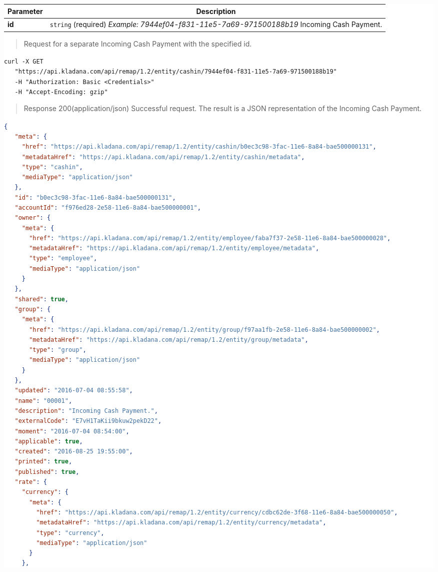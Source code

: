 | Parameter | Description |
| ------- |-------|
| **id** | `string` (required) *Example: 7944ef04-f831-11e5-7a69-971500188b19* Incoming Cash Payment. |

> Request for a separate Incoming Cash Payment with the specified id.

```shell
curl -X GET
   "https://api.kladana.com/api/remap/1.2/entity/cashin/7944ef04-f831-11e5-7a69-971500188b19"
   -H "Authorization: Basic <Credentials>"
   -H "Accept-Encoding: gzip"
```

> Response 200(application/json)
Successful request. The result is a JSON representation of the Incoming Cash Payment.

```json
{
   "meta": {
     "href": "https://api.kladana.com/api/remap/1.2/entity/cashin/b0ec3c98-3fac-11e6-8a84-bae500000131",
     "metadataHref": "https://api.kladana.com/api/remap/1.2/entity/cashin/metadata",
     "type": "cashin",
     "mediaType": "application/json"
   },
   "id": "b0ec3c98-3fac-11e6-8a84-bae500000131",
   "accountId": "f976ed28-2e58-11e6-8a84-bae500000001",
   "owner": {
     "meta": {
       "href": "https://api.kladana.com/api/remap/1.2/entity/employee/faba7f37-2e58-11e6-8a84-bae500000028",
       "metadataHref": "https://api.kladana.com/api/remap/1.2/entity/employee/metadata",
       "type": "employee",
       "mediaType": "application/json"
     }
   },
   "shared": true,
   "group": {
     "meta": {
       "href": "https://api.kladana.com/api/remap/1.2/entity/group/f97aa1fb-2e58-11e6-8a84-bae500000002",
       "metadataHref": "https://api.kladana.com/api/remap/1.2/entity/group/metadata",
       "type": "group",
       "mediaType": "application/json"
     }
   },
   "updated": "2016-07-04 08:55:58",
   "name": "00001",
   "description": "Incoming Cash Payment.",
   "externalCode": "E7vH1TaKii9bkuw2pekD22",
   "moment": "2016-07-04 08:54:00",
   "applicable": true,
   "created": "2016-08-25 19:55:00",
   "printed": true,
   "published": true,
   "rate": {
     "currency": {
       "meta": {
         "href": "https://api.kladana.com/api/remap/1.2/entity/currency/cdbc62de-3f68-11e6-8a84-bae500000050",
         "metadataHref": "https://api.kladana.com/api/remap/1.2/entity/currency/metadata",
         "type": "currency",
         "mediaType": "application/json"
       }
     },
```